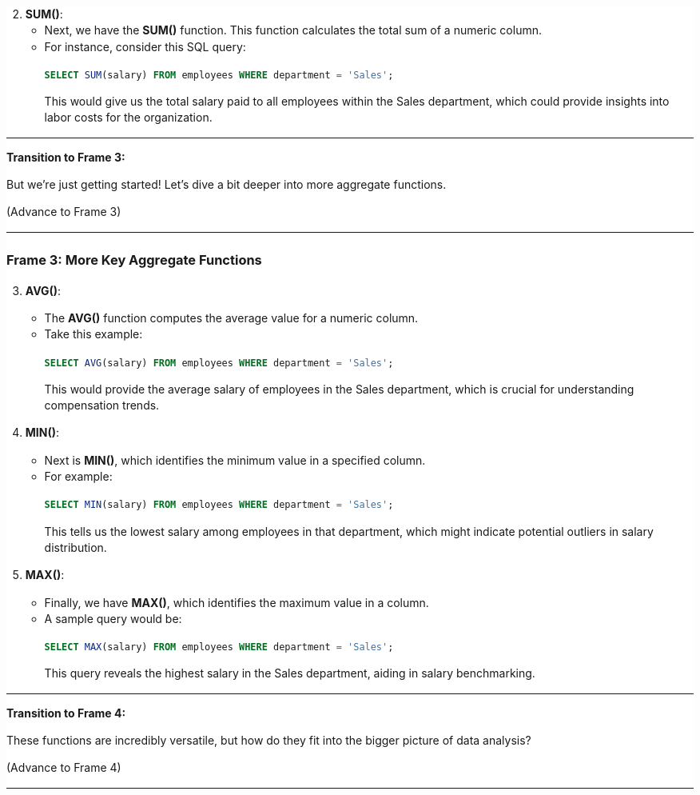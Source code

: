 2. **SUM()**:
   - Next, we have the **SUM()** function. This function calculates the total sum of a numeric column.
   - For instance, consider this SQL query:
     ```sql
     SELECT SUM(salary) FROM employees WHERE department = 'Sales';
     ```
     This would give us the total salary paid to all employees within the Sales department, which could provide insights into labor costs for the organization.

---

**Transition to Frame 3:**

But we’re just getting started! Let’s dive a bit deeper into more aggregate functions.

(Advance to Frame 3)

---

### Frame 3: More Key Aggregate Functions

3. **AVG()**:
   - The **AVG()** function computes the average value for a numeric column.
   - Take this example:
     ```sql
     SELECT AVG(salary) FROM employees WHERE department = 'Sales';
     ```
     This would provide the average salary of employees in the Sales department, which is crucial for understanding compensation trends.

4. **MIN()**:
   - Next is **MIN()**, which identifies the minimum value in a specified column.
   - For example:
     ```sql
     SELECT MIN(salary) FROM employees WHERE department = 'Sales';
     ```
     This tells us the lowest salary among employees in that department, which might indicate potential outliers in salary distribution.

5. **MAX()**:
   - Finally, we have **MAX()**, which identifies the maximum value in a column.
   - A sample query would be:
     ```sql
     SELECT MAX(salary) FROM employees WHERE department = 'Sales';
     ```
     This query reveals the highest salary in the Sales department, aiding in salary benchmarking.

---

**Transition to Frame 4:**

These functions are incredibly versatile, but how do they fit into the bigger picture of data analysis?

(Advance to Frame 4)

---